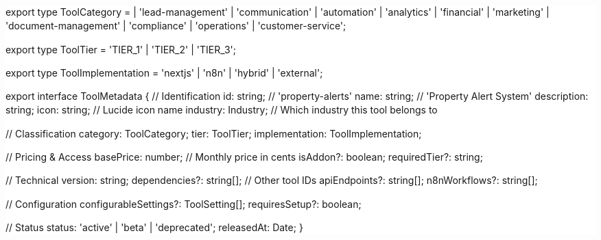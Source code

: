 export type ToolCategory = 
  | 'lead-management'
  | 'communication'
  | 'automation'
  | 'analytics'
  | 'financial'
  | 'marketing'
  | 'document-management'
  | 'compliance'
  | 'operations'
  | 'customer-service';

export type ToolTier = 'TIER_1' | 'TIER_2' | 'TIER_3';

export type ToolImplementation = 'nextjs' | 'n8n' | 'hybrid' | 'external';

export interface ToolMetadata {
  // Identification
  id: string;                           // 'property-alerts'
  name: string;                         // 'Property Alert System'
  description: string;
  icon: string;                         // Lucide icon name
  industry: Industry;                   // Which industry this tool belongs to
  
  // Classification
  category: ToolCategory;
  tier: ToolTier;
  implementation: ToolImplementation;
  
  // Pricing & Access
  basePrice: number;                    // Monthly price in cents
  isAddon?: boolean;
  requiredTier?: string;
  
  // Technical
  version: string;
  dependencies?: string[];              // Other tool IDs
  apiEndpoints?: string[];
  n8nWorkflows?: string[];
  
  // Configuration
  configurableSettings?: ToolSetting[];
  requiresSetup?: boolean;
  
  // Status
  status: 'active' | 'beta' | 'deprecated';
  releasedAt: Date;
}
